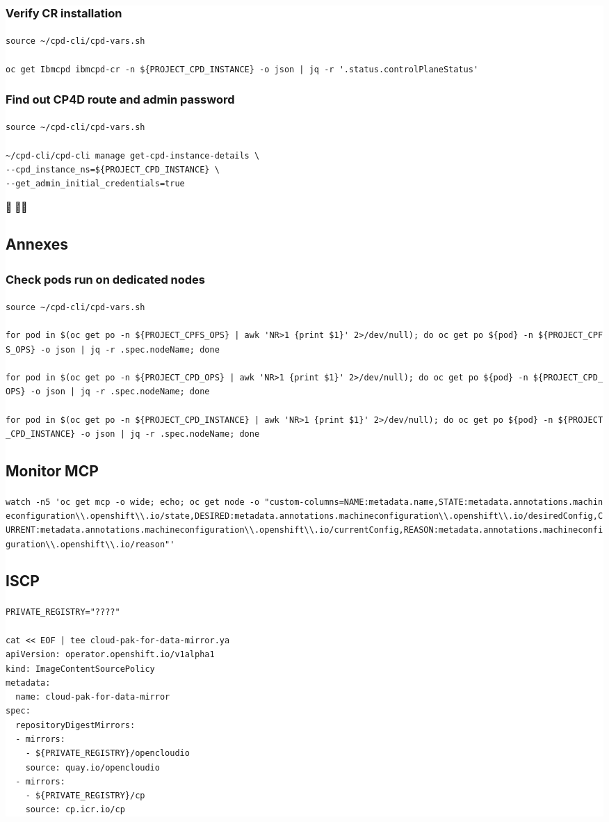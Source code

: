 ### Verify CR installation

```
source ~/cpd-cli/cpd-vars.sh

oc get Ibmcpd ibmcpd-cr -n ${PROJECT_CPD_INSTANCE} -o json | jq -r '.status.controlPlaneStatus'
```

### Find out CP4D route and admin password

```
source ~/cpd-cli/cpd-vars.sh

~/cpd-cli/cpd-cli manage get-cpd-instance-details \
--cpd_instance_ns=${PROJECT_CPD_INSTANCE} \
--get_admin_initial_credentials=true
```

:checkered_flag: :checkered_flag::checkered_flag:



## Annexes

### Check pods run on dedicated nodes

```
source ~/cpd-cli/cpd-vars.sh

for pod in $(oc get po -n ${PROJECT_CPFS_OPS} | awk 'NR>1 {print $1}' 2>/dev/null); do oc get po ${pod} -n ${PROJECT_CPFS_OPS} -o json | jq -r .spec.nodeName; done

for pod in $(oc get po -n ${PROJECT_CPD_OPS} | awk 'NR>1 {print $1}' 2>/dev/null); do oc get po ${pod} -n ${PROJECT_CPD_OPS} -o json | jq -r .spec.nodeName; done

for pod in $(oc get po -n ${PROJECT_CPD_INSTANCE} | awk 'NR>1 {print $1}' 2>/dev/null); do oc get po ${pod} -n ${PROJECT_CPD_INSTANCE} -o json | jq -r .spec.nodeName; done
```


## Monitor MCP

```
watch -n5 'oc get mcp -o wide; echo; oc get node -o "custom-columns=NAME:metadata.name,STATE:metadata.annotations.machineconfiguration\\.openshift\\.io/state,DESIRED:metadata.annotations.machineconfiguration\\.openshift\\.io/desiredConfig,CURRENT:metadata.annotations.machineconfiguration\\.openshift\\.io/currentConfig,REASON:metadata.annotations.machineconfiguration\\.openshift\\.io/reason"'
```

## ISCP
```
PRIVATE_REGISTRY="????"

cat << EOF | tee cloud-pak-for-data-mirror.ya
apiVersion: operator.openshift.io/v1alpha1
kind: ImageContentSourcePolicy
metadata:
  name: cloud-pak-for-data-mirror
spec:
  repositoryDigestMirrors:
  - mirrors:
    - ${PRIVATE_REGISTRY}/opencloudio
    source: quay.io/opencloudio
  - mirrors:
    - ${PRIVATE_REGISTRY}/cp
    source: cp.icr.io/cp
```